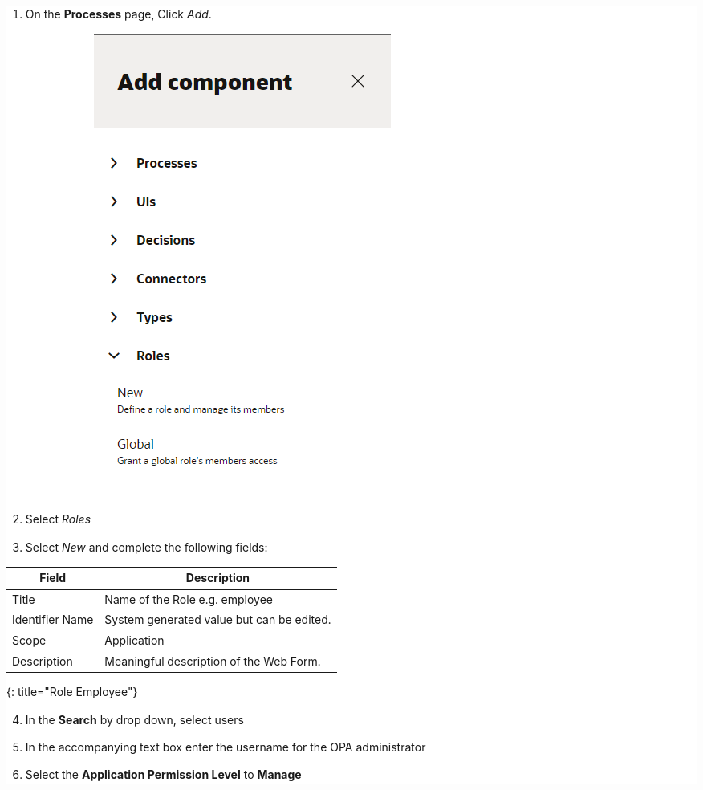 1.  On the **Processes** page, Click *Add*.

2.  Select *Roles*
![Add Role Component Dialog](images/add-role-component-page.png)

3.  Select *New* and complete the following fields:

| Field |	Description|
|--|--|
| Title |	Name of the Role e.g. employee|
| Identifier Name |	System generated value but can be edited.|
| Scope |	Application |
| Description |	Meaningful description of the Web Form.|
{: title="Role Employee"}

4.  In the **Search** by drop down, select users

5.  In the accompanying text box enter the username for the OPA administrator

6.  Select the **Application Permission Level** to **Manage**